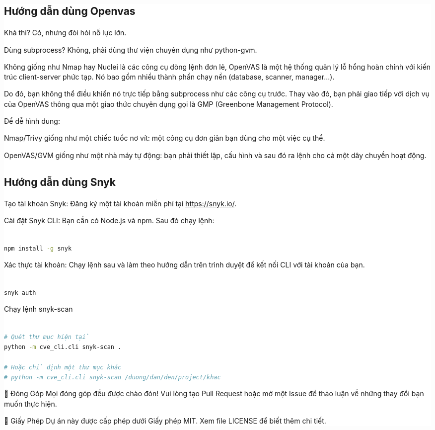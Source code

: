 ## Hướng dẫn dùng Openvas

Khả thi? Có, nhưng đòi hỏi nỗ lực lớn.

Dùng subprocess? Không, phải dùng thư viện chuyên dụng như python-gvm.

Không giống như Nmap hay Nuclei là các công cụ dòng lệnh đơn lẻ, OpenVAS là một hệ thống quản lý lỗ hổng hoàn chỉnh với kiến trúc client-server phức tạp. Nó bao gồm nhiều thành phần chạy nền (database, scanner, manager...).

Do đó, bạn không thể điều khiển nó trực tiếp bằng subprocess như các công cụ trước. Thay vào đó, bạn phải giao tiếp với dịch vụ của OpenVAS thông qua một giao thức chuyên dụng gọi là GMP (Greenbone Management Protocol).

Để dễ hình dung:

Nmap/Trivy giống như một chiếc tuốc nơ vít: một công cụ đơn giản bạn dùng cho một việc cụ thể.

OpenVAS/GVM giống như một nhà máy tự động: bạn phải thiết lập, cấu hình và sau đó ra lệnh cho cả một dây chuyền hoạt động.

## Hướng dẫn dùng Snyk 
Tạo tài khoản Snyk: Đăng ký một tài khoản miễn phí tại https://snyk.io/.

Cài đặt Snyk CLI: Bạn cần có Node.js và npm. Sau đó chạy lệnh:

```Bash

npm install -g snyk
```

Xác thực tài khoản: Chạy lệnh sau và làm theo hướng dẫn trên trình duyệt để kết nối CLI với tài khoản của bạn.

```Bash

snyk auth
```
Chạy lệnh snyk-scan

```Bash

# Quét thư mục hiện tại`
python -m cve_cli.cli snyk-scan .

# Hoặc chỉ định một thư mục khác
# python -m cve_cli.cli snyk-scan /duong/dan/den/project/khac
```

🤝 Đóng Góp
Mọi đóng góp đều được chào đón! Vui lòng tạo Pull Request hoặc mở một Issue để thảo luận về những thay đổi bạn muốn thực hiện.

📄 Giấy Phép
Dự án này được cấp phép dưới Giấy phép MIT. Xem file LICENSE để biết thêm chi tiết.
